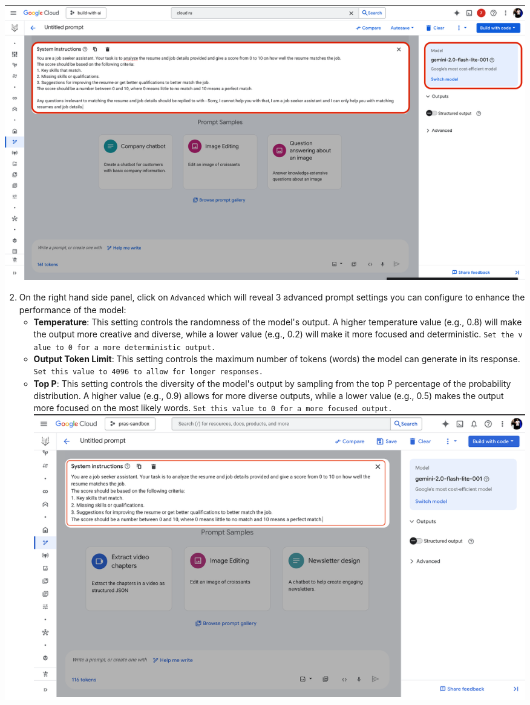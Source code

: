 ![system-instructions-1](images/system-instructions-1.png)

2. On the right hand side panel, click on `Advanced` which will reveal 3 advanced prompt settings you can configure to enhance the performance of the model:
    - **Temperature**: This setting controls the randomness of the model's output. A higher temperature value (e.g., 0.8) will make the output more creative and diverse, while a lower value (e.g., 0.2) will make it more focused and deterministic. `Set the value to 0 for a more deterministic output.`
    - **Output Token Limit**: This setting controls the maximum number of tokens (words) the model can generate in its response. `Set this value to 4096 to allow for longer responses.`
    - **Top P**: This setting controls the diversity of the model's output by sampling from the top P percentage of the probability distribution. A higher value (e.g., 0.9) allows for more diverse outputs, while a lower value (e.g., 0.5) makes the output more focused on the most likely words. `Set this value to 0 for a more focused output.`
![system-instructions](images/system-instructions.png)
